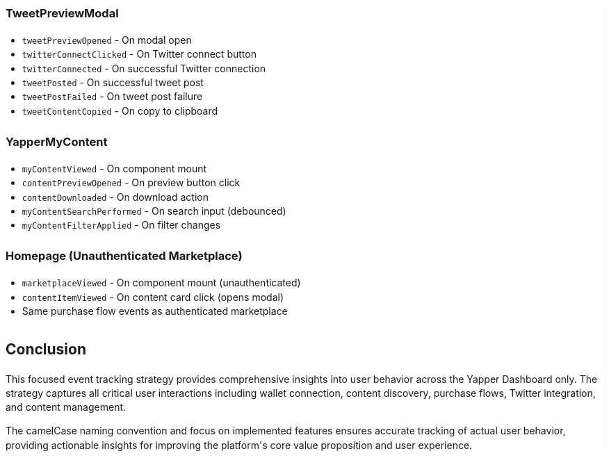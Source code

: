### TweetPreviewModal
- `tweetPreviewOpened` - On modal open
- `twitterConnectClicked` - On Twitter connect button
- `twitterConnected` - On successful Twitter connection
- `tweetPosted` - On successful tweet post
- `tweetPostFailed` - On tweet post failure
- `tweetContentCopied` - On copy to clipboard

### YapperMyContent
- `myContentViewed` - On component mount
- `contentPreviewOpened` - On preview button click
- `contentDownloaded` - On download action
- `myContentSearchPerformed` - On search input (debounced)
- `myContentFilterApplied` - On filter changes

### Homepage (Unauthenticated Marketplace)
- `marketplaceViewed` - On component mount (unauthenticated)
- `contentItemViewed` - On content card click (opens modal)
- Same purchase flow events as authenticated marketplace

## Conclusion

This focused event tracking strategy provides comprehensive insights into user behavior across the Yapper Dashboard only. The strategy captures all critical user interactions including wallet connection, content discovery, purchase flows, Twitter integration, and content management.

The camelCase naming convention and focus on implemented features ensures accurate tracking of actual user behavior, providing actionable insights for improving the platform's core value proposition and user experience.
